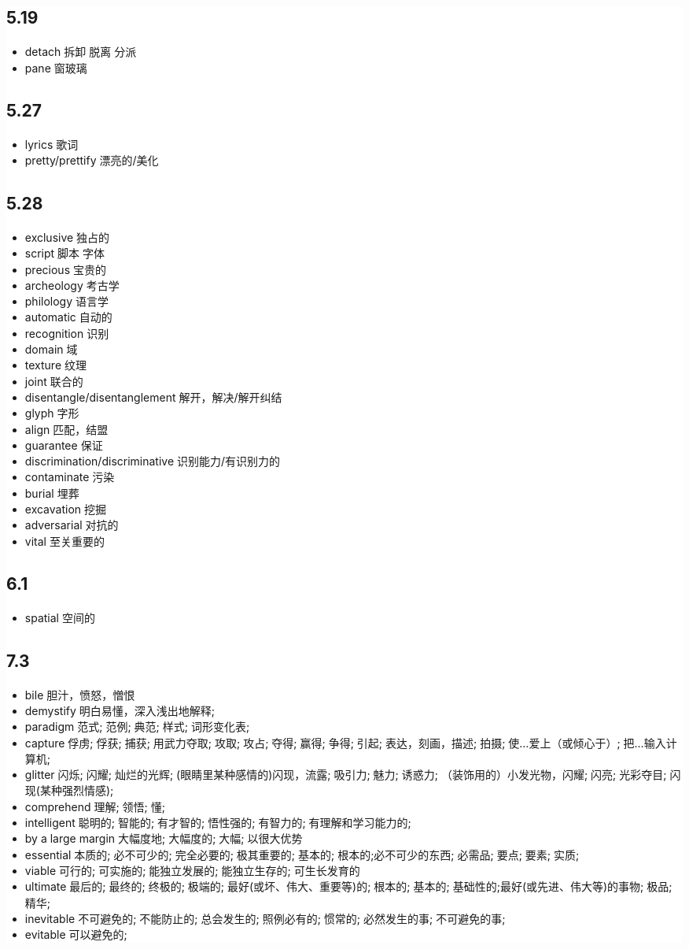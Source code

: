 ## 5.19

- detach 拆卸 脱离 分派
- pane 窗玻璃

## 5.27

- lyrics 歌词
- pretty/prettify 漂亮的/美化

## 5.28

- exclusive 独占的
- script 脚本 字体
- precious 宝贵的
- archeology 考古学
- philology 语言学
- automatic 自动的
- recognition 识别
- domain 域
- texture 纹理
- joint 联合的
- disentangle/disentanglement 解开，解决/解开纠结
- glyph 字形
- align 匹配，结盟
- guarantee 保证
- discrimination/discriminative 识别能力/有识别力的
- contaminate 污染
- burial 埋葬
- excavation 挖掘
- adversarial 对抗的
- vital 至关重要的

## 6.1

- spatial 空间的

## 7.3

- bile 胆汁，愤怒，憎恨
- demystify 明白易懂，深入浅出地解释;
- paradigm 范式; 范例; 典范; 样式; 词形变化表;
- capture 俘虏; 俘获; 捕获; 用武力夺取; 攻取; 攻占; 夺得; 赢得; 争得; 引起; 表达，刻画，描述; 拍摄; 使…爱上（或倾心于）; 把…输入计算机;
- glitter 闪烁; 闪耀; 灿烂的光辉; (眼睛里某种感情的)闪现，流露; 吸引力; 魅力; 诱惑力; （装饰用的）小发光物，闪耀; 闪亮; 光彩夺目; 闪现(某种强烈情感);
- comprehend 理解; 领悟; 懂;
- intelligent 聪明的; 智能的; 有才智的; 悟性强的; 有智力的; 有理解和学习能力的;
- by a large margin 大幅度地; 大幅度的; 大幅; 以很大优势
- essential 本质的; 必不可少的; 完全必要的; 极其重要的; 基本的; 根本的;必不可少的东西; 必需品; 要点; 要素; 实质;
- viable 可行的; 可实施的; 能独立发展的; 能独立生存的; 可生长发育的
- ultimate 最后的; 最终的; 终极的; 极端的; 最好(或坏、伟大、重要等)的; 根本的; 基本的; 基础性的;最好(或先进、伟大等)的事物; 极品; 精华;
- inevitable 不可避免的; 不能防止的; 总会发生的; 照例必有的; 惯常的; 必然发生的事; 不可避免的事;
- evitable 可以避免的;
